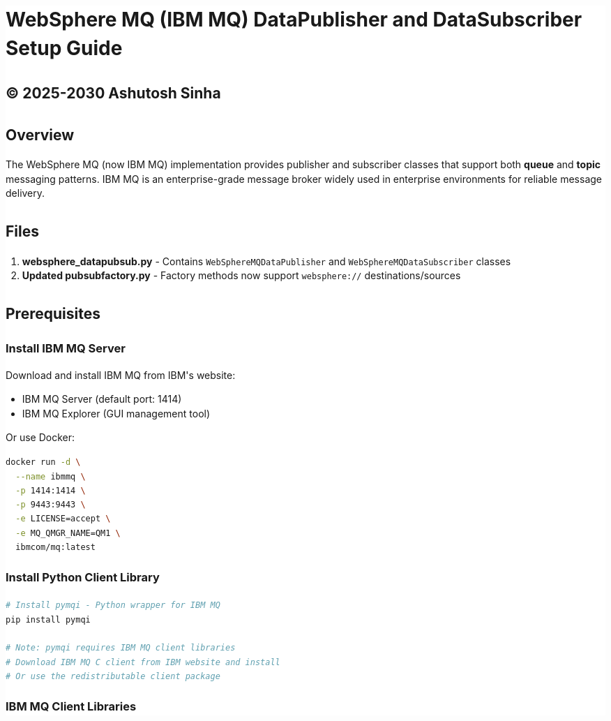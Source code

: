 # WebSphere MQ (IBM MQ) DataPublisher and DataSubscriber Setup Guide

## © 2025-2030 Ashutosh Sinha


## Overview

The WebSphere MQ (now IBM MQ) implementation provides publisher and subscriber classes that support both **queue** and **topic** messaging patterns. IBM MQ is an enterprise-grade message broker widely used in enterprise environments for reliable message delivery.

## Files

1. **websphere_datapubsub.py** - Contains `WebSphereMQDataPublisher` and `WebSphereMQDataSubscriber` classes
2. **Updated pubsubfactory.py** - Factory methods now support `websphere://` destinations/sources

## Prerequisites

### Install IBM MQ Server

Download and install IBM MQ from IBM's website:
- IBM MQ Server (default port: 1414)
- IBM MQ Explorer (GUI management tool)

Or use Docker:
```bash
docker run -d \
  --name ibmmq \
  -p 1414:1414 \
  -p 9443:9443 \
  -e LICENSE=accept \
  -e MQ_QMGR_NAME=QM1 \
  ibmcom/mq:latest
```

### Install Python Client Library

```bash
# Install pymqi - Python wrapper for IBM MQ
pip install pymqi

# Note: pymqi requires IBM MQ client libraries
# Download IBM MQ C client from IBM website and install
# Or use the redistributable client package
```

### IBM MQ Client Libraries
